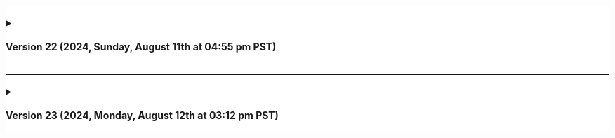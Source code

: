 </details> 

---

<details><summary><p lang="en"><b>Version 22 (2024, Sunday, August 11th at 04:55 pm PST)</b></p></summary></details> 

---

<details><summary><p lang="en"><b>Version 23 (2024, Monday, August 12th at 03:12 pm PST)</b></p></summary>

- **This version was made by:** [`@seanpm2001`](https://github.com/seanpm2001/)
- **View this version separately:** [`Click/tap here`](/OldVersions/README/English/1/2-100/README_V23.md)

> **Note** _The twenty-third version of the README, just keeping the file up to date. Another overhaul (minor) was dodne to the file today_

> **Changes:**

- [x] Updated the `WorldDB` section
- - [x] Updated the `Milky Way` subsection
- - - [x] Updated the `Earth` sub-subsection
- - - - [x] Added a table counting all countries and repositories
- - - - [x] Added the `Earth index` section
- - - - [x] Updated the `Africa` sub-sub-subsection
- - - - - [x] Added 1 new country to the list
- - - - - [x] Added a country/repository counter
- - - - - [x] Added a summary table
- - - - [x] Updated the `Americas` sub-sub-subsection
- - - - - [x] Updated the `South America` sub-sub-sub-subsection
- - - - - - [x] Added 1 new country to the list
- - - - - - [x] Added a country/repository counter
- - - - - - [x] Added a summary table
- - - - - [x] Updated the `North America` sub-sub-sub-subsection
- - - - - - [x] Added 1 new country to the list
- - - - - - [x] Added a country/repository counter
- - - - - - [x] Added a summary table
- - - - [x] Updated the `Oceania` sub-sub-subsection
- - - - - [x] Added 1 new country to the list
- - - - - [x] Added a country/repository counter